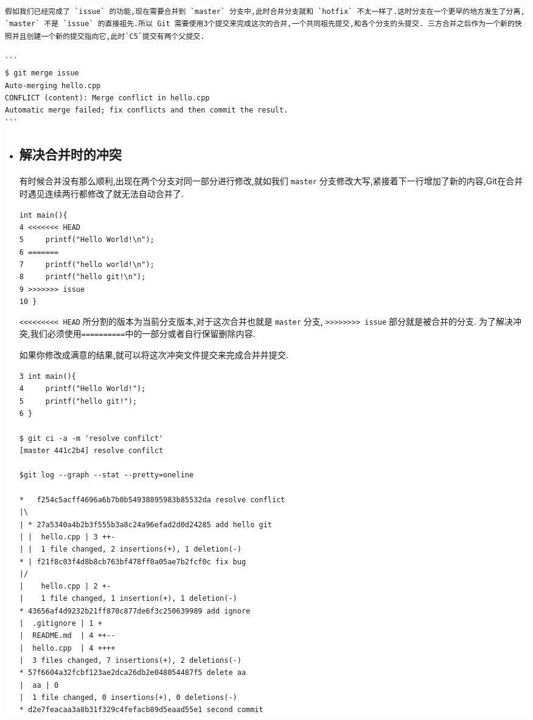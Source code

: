     假如我们已经完成了 `issue` 的功能,现在需要合并到 `master` 分支中,此时合并分支就和 `hotfix` 不太一样了.这时分支在一个更早的地方发生了分离, `master` 不是 `issue` 的直接祖先.所以 Git 需要使用3个提交来完成这次的合并,一个共同祖先提交,和各个分支的头提交. 三方合并之后作为一个新的快照并且创建一个新的提交指向它,此时`C5`提交有两个父提交.

    ```
    $ git merge issue
    Auto-merging hello.cpp
    CONFLICT (content): Merge conflict in hello.cpp
    Automatic merge failed; fix conflicts and then commit the result.
    ```

- ## 解决合并时的冲突

    有时候合并没有那么顺利,出现在两个分支对同一部分进行修改,就如我们 `master` 分支修改大写,紧接着下一行增加了新的内容,Git在合并时遇见连续两行都修改了就无法自动合并了.

    ```
    int main(){
    4 <<<<<<< HEAD
    5     printf("Hello World!\n");
    6 =======
    7     printf("hello world!\n");
    8     printf("hello git!\n");
    9 >>>>>>> issue
    10 }
    ```

    `<<<<<<<<< HEAD` 所分割的版本为当前分支版本,对于这次合并也就是 `master` 分支, `>>>>>>>> issue` 部分就是被合并的分支. 为了解决冲突,我们必须使用`==========`中的一部分或者自行保留删除内容.

    如果你修改成满意的结果,就可以将这次冲突文件提交来完成合并并提交.

    ```
    3 int main(){
    4     printf("Hello World!");
    5     printf("hello git!");
    6 }

    $ git ci -a -m 'resolve confilct'
    [master 441c2b4] resolve confilct

    $git log --graph --stat --pretty=oneline

    *   f254c5acff4696a6b7b0b54938895983b85532da resolve conflict
    |\
    | * 27a5340a4b2b3f555b3a8c24a96efad2d0d24285 add hello git
    | |  hello.cpp | 3 ++-
    | |  1 file changed, 2 insertions(+), 1 deletion(-)
    * | f21f8c03f4d8b8cb763bf478ff0a05ae7b2fcf0c fix bug
    |/
    |    hello.cpp | 2 +-
    |    1 file changed, 1 insertion(+), 1 deletion(-)
    * 43656af4d9232b21ff870c877de6f3c250639989 add ignore
    |  .gitignore | 1 +
    |  README.md  | 4 ++--
    |  hello.cpp  | 4 ++++
    |  3 files changed, 7 insertions(+), 2 deletions(-)
    * 57f6604a32fcbf123ae2dca26db2e048054487f5 delete aa
    |  aa | 0
    |  1 file changed, 0 insertions(+), 0 deletions(-)
    * d2e7feacaa3a8b31f329c4fefacb89d5eaad55e1 second commit